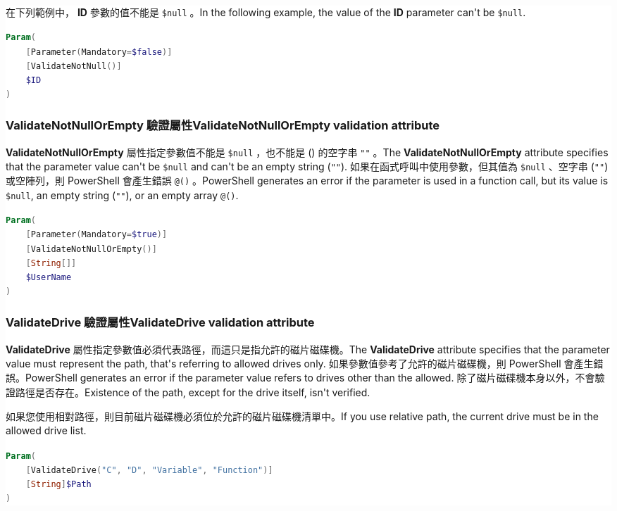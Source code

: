 <span data-ttu-id="be241-281">在下列範例中， **ID** 參數的值不能是 `$null` 。</span><span class="sxs-lookup"><span data-stu-id="be241-281">In the following example, the value of the **ID** parameter can't be `$null`.</span></span>

```powershell
Param(
    [Parameter(Mandatory=$false)]
    [ValidateNotNull()]
    $ID
)
```

### <a name="validatenotnullorempty-validation-attribute"></a><span data-ttu-id="be241-282">ValidateNotNullOrEmpty 驗證屬性</span><span class="sxs-lookup"><span data-stu-id="be241-282">ValidateNotNullOrEmpty validation attribute</span></span>

<span data-ttu-id="be241-283">**ValidateNotNullOrEmpty** 屬性指定參數值不能是 `$null` ，也不能是 () 的空字串 `""` 。</span><span class="sxs-lookup"><span data-stu-id="be241-283">The **ValidateNotNullOrEmpty** attribute specifies that the parameter value can't be `$null` and can't be an empty string (`""`).</span></span> <span data-ttu-id="be241-284">如果在函式呼叫中使用參數，但其值為 `$null` 、空字串 (`""`) 或空陣列，則 PowerShell 會產生錯誤 `@()` 。</span><span class="sxs-lookup"><span data-stu-id="be241-284">PowerShell generates an error if the parameter is used in a function call, but its value is `$null`, an empty string (`""`), or an empty array `@()`.</span></span>

```powershell
Param(
    [Parameter(Mandatory=$true)]
    [ValidateNotNullOrEmpty()]
    [String[]]
    $UserName
)
```

### <a name="validatedrive-validation-attribute"></a><span data-ttu-id="be241-285">ValidateDrive 驗證屬性</span><span class="sxs-lookup"><span data-stu-id="be241-285">ValidateDrive validation attribute</span></span>

<span data-ttu-id="be241-286">**ValidateDrive** 屬性指定參數值必須代表路徑，而這只是指允許的磁片磁碟機。</span><span class="sxs-lookup"><span data-stu-id="be241-286">The **ValidateDrive** attribute specifies that the parameter value must represent the path, that's referring to allowed drives only.</span></span> <span data-ttu-id="be241-287">如果參數值參考了允許的磁片磁碟機，則 PowerShell 會產生錯誤。</span><span class="sxs-lookup"><span data-stu-id="be241-287">PowerShell generates an error if the parameter value refers to drives other than the allowed.</span></span> <span data-ttu-id="be241-288">除了磁片磁碟機本身以外，不會驗證路徑是否存在。</span><span class="sxs-lookup"><span data-stu-id="be241-288">Existence of the path, except for the drive itself, isn't verified.</span></span>

<span data-ttu-id="be241-289">如果您使用相對路徑，則目前磁片磁碟機必須位於允許的磁片磁碟機清單中。</span><span class="sxs-lookup"><span data-stu-id="be241-289">If you use relative path, the current drive must be in the allowed drive list.</span></span>

```powershell
Param(
    [ValidateDrive("C", "D", "Variable", "Function")]
    [String]$Path
)
```
